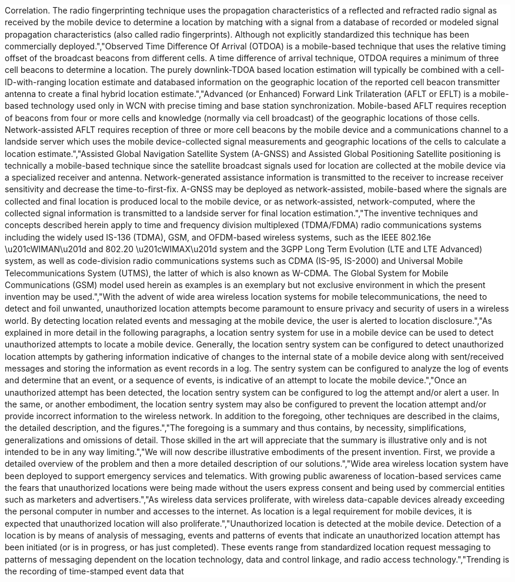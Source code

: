 Correlation. The radio fingerprinting technique uses the propagation characteristics of a reflected and refracted radio signal as received by the mobile device to determine a location by matching with a signal from a database of recorded or modeled signal propagation characteristics (also called radio fingerprints). Although not explicitly standardized this technique has been commercially deployed.","Observed Time Difference Of Arrival (OTDOA) is a mobile-based technique that uses the relative timing offset of the broadcast beacons from different cells. A time difference of arrival technique, OTDOA requires a minimum of three cell beacons to determine a location. The purely downlink-TDOA based location estimation will typically be combined with a cell-ID-with-ranging location estimate and databased information on the geographic location of the reported cell beacon transmitter antenna to create a final hybrid location estimate.","Advanced (or Enhanced) Forward Link Trilateration (AFLT or EFLT) is a mobile-based technology used only in WCN with precise timing and base station synchronization. Mobile-based AFLT requires reception of beacons from four or more cells and knowledge (normally via cell broadcast) of the geographic locations of those cells. Network-assisted AFLT requires reception of three or more cell beacons by the mobile device and a communications channel to a landside server which uses the mobile device-collected signal measurements and geographic locations of the cells to calculate a location estimate.","Assisted Global Navigation Satellite System (A-GNSS) and Assisted Global Positioning Satellite positioning is technically a mobile-based technique since the satellite broadcast signals used for location are collected at the mobile device via a specialized receiver and antenna. Network-generated assistance information is transmitted to the receiver to increase receiver sensitivity and decrease the time-to-first-fix. A-GNSS may be deployed as network-assisted, mobile-based where the signals are collected and final location is produced local to the mobile device, or as network-assisted, network-computed, where the collected signal information is transmitted to a landside server for final location estimation.","The inventive techniques and concepts described herein apply to time and frequency division multiplexed (TDMA\/FDMA) radio communications systems including the widely used IS-136 (TDMA), GSM, and OFDM-based wireless systems, such as the IEEE 802.16e \u201cWIMAN\u201d and 802.20 \u201cWIMAX\u201d system and the 3GPP Long Term Evolution (LTE and LTE Advanced) system, as well as code-division radio communications systems such as CDMA (IS-95, IS-2000) and Universal Mobile Telecommunications System (UTMS), the latter of which is also known as W-CDMA. The Global System for Mobile Communications (GSM) model used herein as examples is an exemplary but not exclusive environment in which the present invention may be used.","With the advent of wide area wireless location systems for mobile telecommunications, the need to detect and foil unwanted, unauthorized location attempts become paramount to ensure privacy and security of users in a wireless world. By detecting location related events and messaging at the mobile device, the user is alerted to location disclosure.","As explained in more detail in the following paragraphs, a location sentry system for use in a mobile device can be used to detect unauthorized attempts to locate a mobile device. Generally, the location sentry system can be configured to detect unauthorized location attempts by gathering information indicative of changes to the internal state of a mobile device along with sent\/received messages and storing the information as event records in a log. The sentry system can be configured to analyze the log of events and determine that an event, or a sequence of events, is indicative of an attempt to locate the mobile device.","Once an unauthorized attempt has been detected, the location sentry system can be configured to log the attempt and\/or alert a user. In the same, or another embodiment, the location sentry system may also be configured to prevent the location attempt and\/or provide incorrect information to the wireless network. In addition to the foregoing, other techniques are described in the claims, the detailed description, and the figures.","The foregoing is a summary and thus contains, by necessity, simplifications, generalizations and omissions of detail. Those skilled in the art will appreciate that the summary is illustrative only and is not intended to be in any way limiting.","We will now describe illustrative embodiments of the present invention. First, we provide a detailed overview of the problem and then a more detailed description of our solutions.","Wide area wireless location system have been deployed to support emergency services and telematics. With growing public awareness of location-based services came the fears that unauthorized locations were being made without the users express consent and being used by commercial entities such as marketers and advertisers.","As wireless data services proliferate, with wireless data-capable devices already exceeding the personal computer in number and accesses to the internet. As location is a legal requirement for mobile devices, it is expected that unauthorized location will also proliferate.","Unauthorized location is detected at the mobile device. Detection of a location is by means of analysis of messaging, events and patterns of events that indicate an unauthorized location attempt has been initiated (or is in progress, or has just completed). These events range from standardized location request messaging to patterns of messaging dependent on the location technology, data and control linkage, and radio access technology.","Trending is the recording of time-stamped event data that